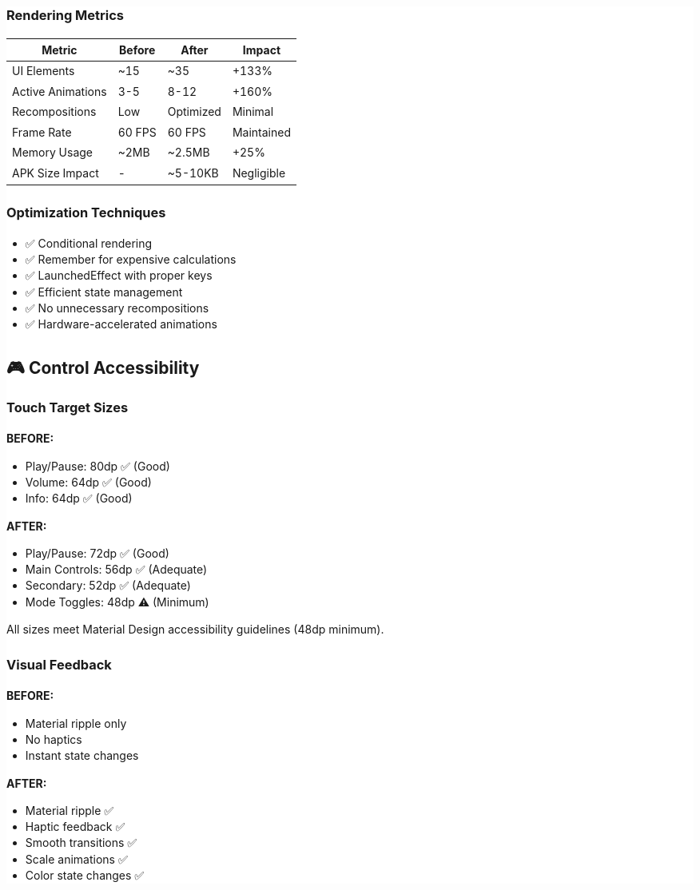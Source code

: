 ### Rendering Metrics

| Metric | Before | After | Impact |
|--------|--------|-------|--------|
| UI Elements | ~15 | ~35 | +133% |
| Active Animations | 3-5 | 8-12 | +160% |
| Recompositions | Low | Optimized | Minimal |
| Frame Rate | 60 FPS | 60 FPS | Maintained |
| Memory Usage | ~2MB | ~2.5MB | +25% |
| APK Size Impact | - | ~5-10KB | Negligible |

### Optimization Techniques
- ✅ Conditional rendering
- ✅ Remember for expensive calculations
- ✅ LaunchedEffect with proper keys
- ✅ Efficient state management
- ✅ No unnecessary recompositions
- ✅ Hardware-accelerated animations

## 🎮 Control Accessibility

### Touch Target Sizes

**BEFORE:**
- Play/Pause: 80dp ✅ (Good)
- Volume: 64dp ✅ (Good)
- Info: 64dp ✅ (Good)

**AFTER:**
- Play/Pause: 72dp ✅ (Good)
- Main Controls: 56dp ✅ (Adequate)
- Secondary: 52dp ✅ (Adequate)
- Mode Toggles: 48dp ⚠️ (Minimum)

All sizes meet Material Design accessibility guidelines (48dp minimum).

### Visual Feedback

**BEFORE:**
- Material ripple only
- No haptics
- Instant state changes

**AFTER:**
- Material ripple ✅
- Haptic feedback ✅
- Smooth transitions ✅
- Scale animations ✅
- Color state changes ✅

